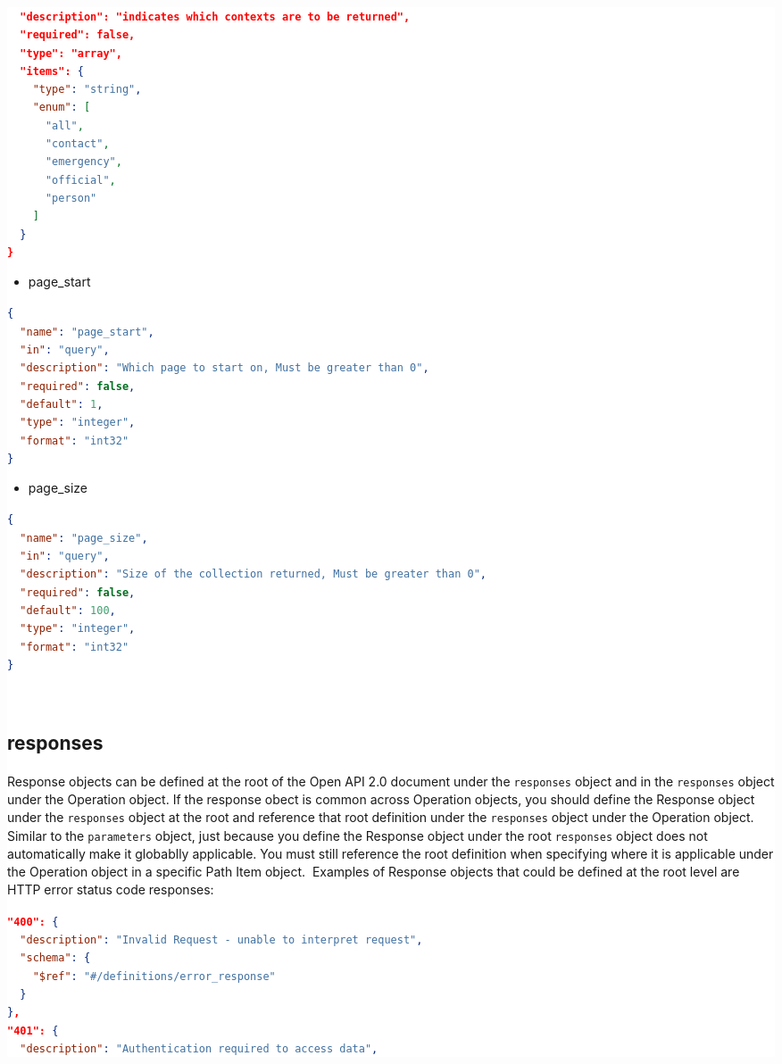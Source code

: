 ```JSON
  "description": "indicates which contexts are to be returned",
  "required": false,
  "type": "array",
  "items": {
    "type": "string",
    "enum": [
      "all",
      "contact",
      "emergency",
      "official",
      "person"
    ]
  }
}
```
- page_start
​
```JSON
{
  "name": "page_start",
  "in": "query",
  "description": "Which page to start on, Must be greater than 0",
  "required": false,
  "default": 1,
  "type": "integer",
  "format": "int32"
}
```
- page_size
​
```JSON
{
  "name": "page_size",
  "in": "query",
  "description": "Size of the collection returned, Must be greater than 0",
  "required": false,
  "default": 100,
  "type": "integer",
  "format": "int32"
}
```
​
## responses
Response objects can be defined at the root of the Open API 2.0 document under the `responses` object and in the `responses` object under the Operation object. If the response obect is common across Operation objects, you should define the Response object under the `responses` object at the root and reference that root definition under the `responses` object under the Operation object. Similar to the `parameters` object, just because you define the Response object under the root `responses` object does not automatically make it globablly applicable. You must still reference the root definition when specifying where it is applicable under the Operation object in a specific Path Item object.
​
Examples of Response objects that could be defined at the root level are HTTP error status code responses:
​
```JSON
"400": {
  "description": "Invalid Request - unable to interpret request",
  "schema": {
    "$ref": "#/definitions/error_response"
  }
},
"401": {
  "description": "Authentication required to access data",
```